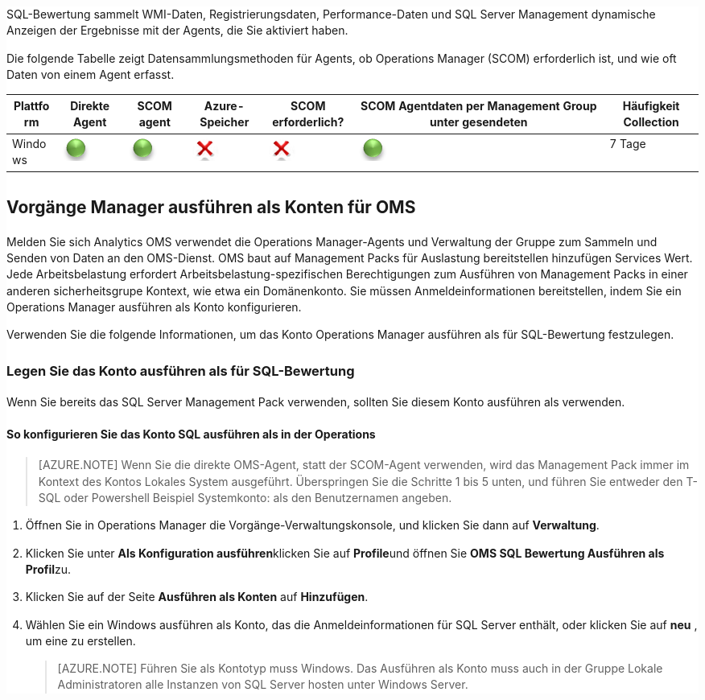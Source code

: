 SQL-Bewertung sammelt WMI-Daten, Registrierungsdaten, Performance-Daten und SQL Server Management dynamische Anzeigen der Ergebnisse mit der Agents, die Sie aktiviert haben.

Die folgende Tabelle zeigt Datensammlungsmethoden für Agents, ob Operations Manager (SCOM) erforderlich ist, und wie oft Daten von einem Agent erfasst.

| Plattform | Direkte Agent | SCOM agent | Azure-Speicher | SCOM erforderlich? | SCOM Agentdaten per Management Group unter gesendeten | Häufigkeit Collection |
|---|---|---|---|---|---|---|
|Windows|![Ja](./media/log-analytics-sql-assessment/oms-bullet-green.png)|![Ja](./media/log-analytics-sql-assessment/oms-bullet-green.png)|![Nein](./media/log-analytics-sql-assessment/oms-bullet-red.png)|    ![Nein](./media/log-analytics-sql-assessment/oms-bullet-red.png)|![Ja](./media/log-analytics-sql-assessment/oms-bullet-green.png)|   7 Tage|

## <a name="operations-manager-run-as-accounts-for-oms"></a>Vorgänge Manager ausführen als Konten für OMS

Melden Sie sich Analytics OMS verwendet die Operations Manager-Agents und Verwaltung der Gruppe zum Sammeln und Senden von Daten an den OMS-Dienst. OMS baut auf Management Packs für Auslastung bereitstellen hinzufügen Services Wert. Jede Arbeitsbelastung erfordert Arbeitsbelastung-spezifischen Berechtigungen zum Ausführen von Management Packs in einer anderen sicherheitsgrupe Kontext, wie etwa ein Domänenkonto. Sie müssen Anmeldeinformationen bereitstellen, indem Sie ein Operations Manager ausführen als Konto konfigurieren.

Verwenden Sie die folgende Informationen, um das Konto Operations Manager ausführen als für SQL-Bewertung festzulegen.

### <a name="set-the-run-as-account-for-sql-assessment"></a>Legen Sie das Konto ausführen als für SQL-Bewertung

 Wenn Sie bereits das SQL Server Management Pack verwenden, sollten Sie diesem Konto ausführen als verwenden.

#### <a name="to-configure-the-sql-run-as-account-in-the-operations-console"></a>So konfigurieren Sie das Konto SQL ausführen als in der Operations

>[AZURE.NOTE] Wenn Sie die direkte OMS-Agent, statt der SCOM-Agent verwenden, wird das Management Pack immer im Kontext des Kontos Lokales System ausgeführt. Überspringen Sie die Schritte 1 bis 5 unten, und führen Sie entweder den T-SQL oder Powershell Beispiel Systemkonto: als den Benutzernamen angeben.

1. Öffnen Sie in Operations Manager die Vorgänge-Verwaltungskonsole, und klicken Sie dann auf **Verwaltung**.

2. Klicken Sie unter **Als Konfiguration ausführen**klicken Sie auf **Profile**und öffnen Sie **OMS SQL Bewertung Ausführen als Profil**zu.

3. Klicken Sie auf der Seite **Ausführen als Konten** auf **Hinzufügen**.

4. Wählen Sie ein Windows ausführen als Konto, das die Anmeldeinformationen für SQL Server enthält, oder klicken Sie auf **neu** , um eine zu erstellen.
    >[AZURE.NOTE] Führen Sie als Kontotyp muss Windows. Das Ausführen als Konto muss auch in der Gruppe Lokale Administratoren alle Instanzen von SQL Server hosten unter Windows Server.

